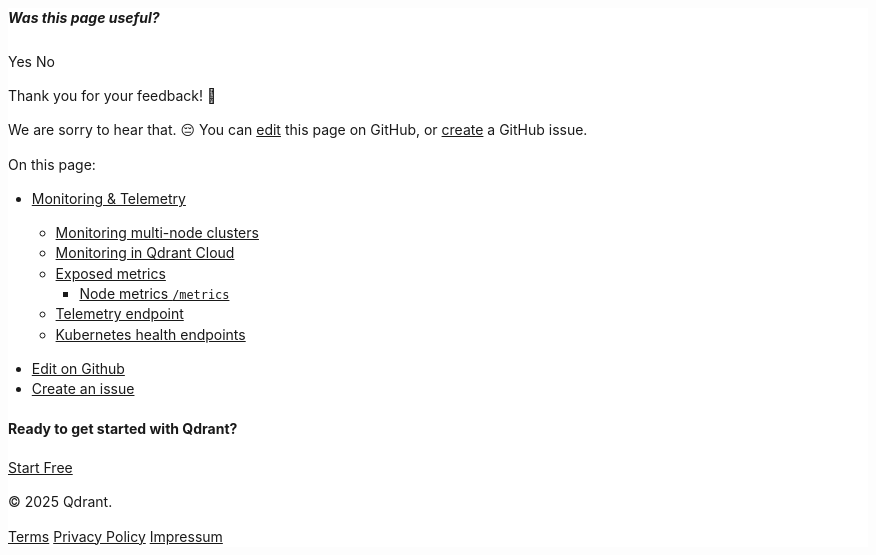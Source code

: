 ##### Was this page useful?

Yes No

Thank you for your feedback! 🙏

We are sorry to hear that. 😔 You can [edit](https:/github.com/qdrant/landing_page/tree/master/qdrant-landing/content/documentation/guides/monitoring.md) this page on GitHub, or [create](https://github.com/qdrant/landing_page/issues/new/choose) a GitHub issue.

On this page:

- [Monitoring & Telemetry](#monitoring--telemetry.md)

  - [Monitoring multi-node clusters](#monitoring-multi-node-clusters.md)
  - [Monitoring in Qdrant Cloud](#monitoring-in-qdrant-cloud.md)
  - [Exposed metrics](#exposed-metrics.md)
    - [Node metrics `/metrics`](#node-metrics-metrics.md)
  - [Telemetry endpoint](#telemetry-endpoint.md)
  - [Kubernetes health endpoints](#kubernetes-health-endpoints.md)

* [Edit on Github](https://github.com/qdrant/landing_page/tree/master/qdrant-landing/content/documentation/guides/monitoring.md)
* [Create an issue](https://github.com/qdrant/landing_page/issues/new/choose)

#### Ready to get started with Qdrant?

[Start Free](https://qdrant.to/cloud/)

© 2025 Qdrant.

[Terms](https://qdrant.tech/legal/terms_and_conditions/) [Privacy Policy](https://qdrant.tech/legal/privacy-policy/) [Impressum](https://qdrant.tech/legal/impressum/)
